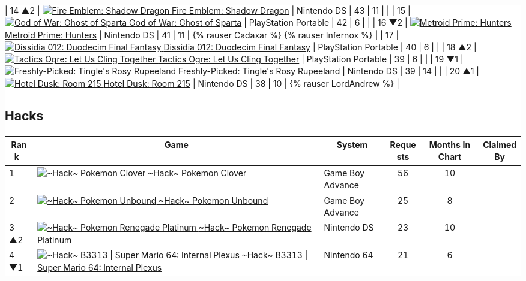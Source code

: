 | 14 ▲2            | <a class="gameicon-link" href="https://retroachievements.org/game/8572" target="_blank" rel="noopener"> <img class="gameicon" src="https://retroachievements.org/Images/043315.png" alt="Fire Emblem: Shadow Dragon"> <span>Fire Emblem: Shadow Dragon</span></a>                                                                                      | Nintendo DS          |    43    |       11        |                                            |
| 15               | <a class="gameicon-link" href="https://retroachievements.org/game/3538" target="_blank" rel="noopener"> <img class="gameicon" src="https://retroachievements.org/Images/047381.png" alt="God of War: Ghost of Sparta"> <span>God of War: Ghost of Sparta</span></a>                                                                                    | PlayStation Portable |    42    |        6        |                                            |
| 16 ▼2            | <a class="gameicon-link" href="https://retroachievements.org/game/1378" target="_blank" rel="noopener"> <img class="gameicon" src="https://retroachievements.org/Images/057970.png" alt="Metroid Prime: Hunters"> <span>Metroid Prime: Hunters</span></a>                                                                                              | Nintendo DS          |    41    |       11        | {% rauser Cadaxar %} {% rauser Infernox %} |
| 17               | <a class="gameicon-link" href="https://retroachievements.org/game/3515" target="_blank" rel="noopener"> <img class="gameicon" src="https://retroachievements.org/Images/049140.png" alt="Dissidia 012: Duodecim Final Fantasy"> <span>Dissidia 012: Duodecim Final Fantasy</span></a>                                                                  | PlayStation Portable |    40    |        6        |                                            |
| 18 ▲2            | <a class="gameicon-link" href="https://retroachievements.org/game/3726" target="_blank" rel="noopener"> <img class="gameicon" src="https://retroachievements.org/Images/049640.png" alt="Tactics Ogre: Let Us Cling Together"> <span>Tactics Ogre: Let Us Cling Together</span></a>                                                                    | PlayStation Portable |    39    |        6        |                                            |
| 19 ▼1            | <a class="gameicon-link" href="https://retroachievements.org/game/6930" target="_blank" rel="noopener"> <img class="gameicon" src="https://retroachievements.org/Images/044565.png" alt="Freshly-Picked: Tingle's Rosy Rupeeland"> <span>Freshly-Picked: Tingle's Rosy Rupeeland</span></a>                                                            | Nintendo DS          |    39    |       14        |                                            |
| 20 ▲1            | <a class="gameicon-link" href="https://retroachievements.org/game/6032" target="_blank" rel="noopener"> <img class="gameicon" src="https://retroachievements.org/Images/058496.png" alt="Hotel Dusk: Room 215"> <span>Hotel Dusk: Room 215</span></a>                                                                                                  | Nintendo DS          |    38    |       10        |          {% rauser LordAndrew %}           |

## Hacks

| Rank&nbsp;&nbsp; | Game                                                                                                                                                                                                                                                                                                                   | System           | Requests | Months In Chart | Claimed By |
| ---------------- | ---------------------------------------------------------------------------------------------------------------------------------------------------------------------------------------------------------------------------------------------------------------------------------------------------------------------- | ---------------- | :------: | :-------------: | :--------: |
| 1                | <a class="gameicon-link" href="https://retroachievements.org/game/11575" target="_blank" rel="noopener"> <img class="gameicon" src="https://retroachievements.org/Images/047259.png" alt="~Hack~ Pokemon Clover"> <span>~Hack~ Pokemon Clover</span></a>                                                               | Game Boy Advance |    56    |       10        |            |
| 2                | <a class="gameicon-link" href="https://retroachievements.org/game/17530" target="_blank" rel="noopener"> <img class="gameicon" src="https://retroachievements.org/Images/050037.png" alt="~Hack~ Pokemon Unbound"> <span>~Hack~ Pokemon Unbound</span></a>                                                             | Game Boy Advance |    25    |        8        |            |
| 3 ▲2             | <a class="gameicon-link" href="https://retroachievements.org/game/16196" target="_blank" rel="noopener"> <img class="gameicon" src="https://retroachievements.org/Images/042360.png" alt="~Hack~ Pokemon Renegade Platinum"> <span>~Hack~ Pokemon Renegade Platinum</span></a>                                         | Nintendo DS      |    23    |       10        |            |
| 4 ▼1             | <a class="gameicon-link" href="https://retroachievements.org/game/17500" target="_blank" rel="noopener"> <img class="gameicon" src="https://retroachievements.org/Images/048238.png" alt="~Hack~ B3313 \| Super Mario 64: Internal Plexus"> <span>~Hack~ B3313 \| Super Mario 64: Internal Plexus</span></a>           | Nintendo 64      |    21    |        6        |            |